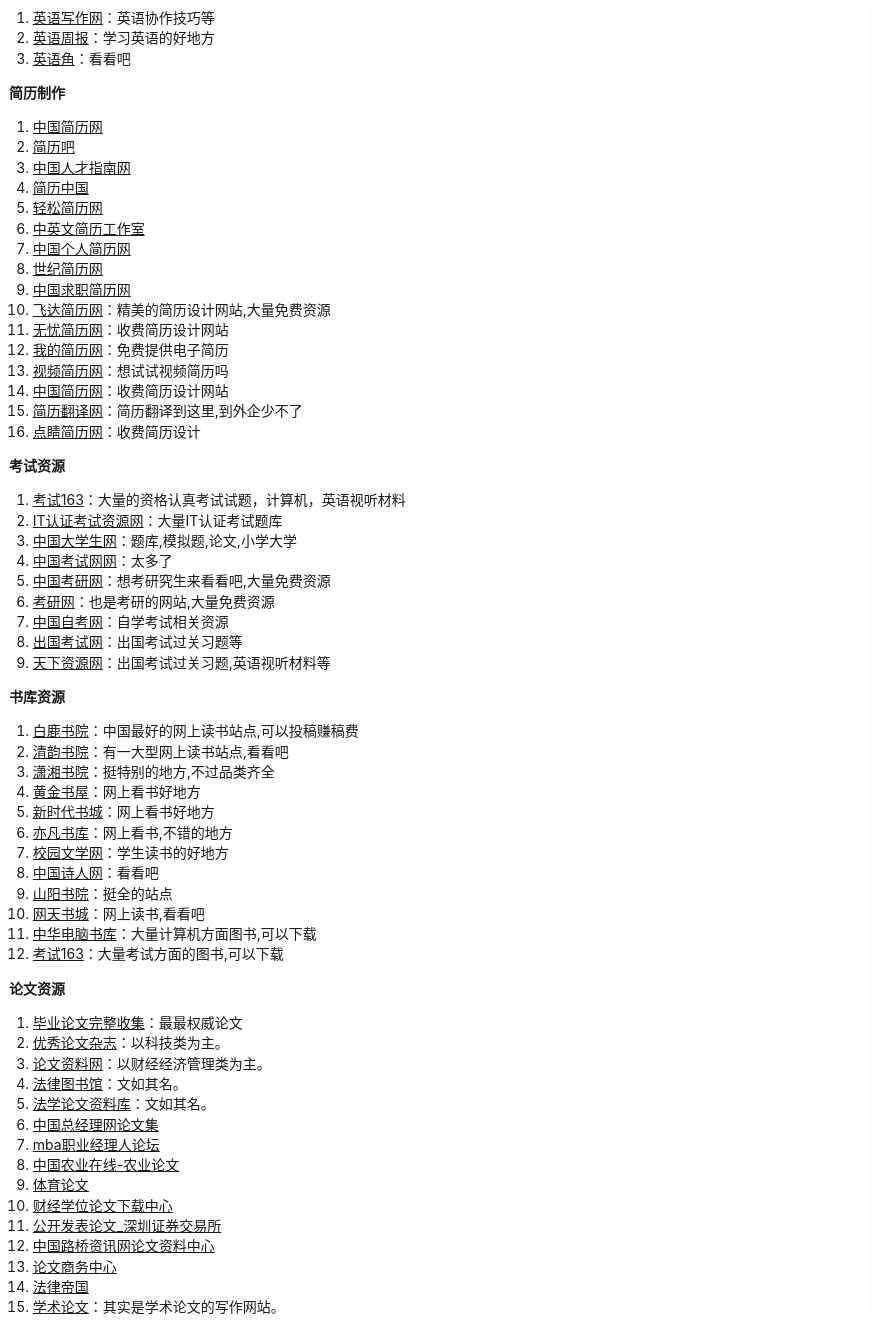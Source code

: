1. [英语写作网](http://www.4ewriting.com)：英语协作技巧等  
1. [英语周报](http://www.ew.com.cn)：学习英语的好地方  
1. [英语角](http://www.english-corner.com.cn)：看看吧
 
**简历制作**  
1. [中国简历网](http://www.5520.org/)
1. [简历吧](http://www.resume8.com/)
1. [中国人才指南网](http://www.cnrencai.com/)
1. [简历中国](http://www.jlchina.cn/)
1. [轻松简历网](http://www.easyresume.net/)
1. [中英文简历工作室](http://www.mycvcv.com/)
1. [中国个人简历网](http://www.t135.com/)
1. [世纪简历网](http://www.21ren.com/)
1. [中国求职简历网](http://www.jianli-sky.com/)
1. [飞达简历网](http://www.jianlishop.com )：精美的简历设计网站,大量免费资源  
1. [无忧简历网](http://www.51jianli.com)：收费简历设计网站  
1. [我的简历网](http://www.wdjl.net )：免费提供电子简历  
1. [视频简历网](http://www.cnvhr.com)：想试试视频简历吗  
1. [中国简历网](http://www.5520.com)：收费简历设计网站  
1. [简历翻译网](http://www.jlok.com)：简历翻译到这里,到外企少不了  
1. [点睛简历网](http://www.doteye.com)：收费简历设计  


**考试资源**  
1. [考试163](http://www.test163.com)：大量的资格认真考试试题，计算机，英语视听材料  
1. [IT认证考试资源网](http://www.itexamprep.com)：大量IT认证考试题库  
1. [中国大学生网](http://www.chinadaxuesheng.com)：题库,模拟题,论文,小学大学  
1. [中国考试网网](http://www.sinoexam.com.cn)：太多了  
1. [中国考研网](http://www.好好学习，天天校内an.com)：想考研究生来看看吧,大量免费资源  
1. [考研网](http://www.kaoyan.net)：也是考研的网站,大量免费资源  
1. [中国自考网](http://www.chinazikao.com)：自学考试相关资源  
1. [出国考试网](http://www.007test.com)：出国考试过关习题等  
1. [天下资源网](http://www.da126.com)：出国考试过关习题,英语视听材料等  

**书库资源**  
1. [白鹿书院](http://www.oklink.net)：中国最好的网上读书站点,可以投稿赚稿费  
1. [清韵书院](http://www.qingyun.com)：有一大型网上读书站点,看看吧  
1. [潇湘书院](http://www.xxsy.net)：挺特别的地方,不过品类齐全  
1. [黄金书屋](http://wenxue.myrice.com)：网上看书好地方  
1. [新时代书城](http://www.mypcera.com/book)：网上看书好地方  
1. [亦凡书库](http://www.yifan.net)：网上看书,不错的地方  
1. [校园文学网](http://www.okqq.net)：学生读书的好地方  
1. [中国诗人网](http://www.chinapoet.net)：看看吧  
1. [山阳书院](http://www.jzinfo.ha.cn/book)：挺全的站点  
1. [网天书城](http://www.net-sky.com/book)：网上读书,看看吧  
1. [中华电脑书库](http://www.pcbookcn.com)：大量计算机方面图书,可以下载  
1. [考试163](http://www.pcbookcn.com)：大量考试方面的图书,可以下载  


**论文资源**  
1. [毕业论文完整收集](http://www.xiaonei.com/crasy])：最最权威论文  
1. [优秀论文杂志](http://www.interpapers.com/kj/)：以科技类为主。  
1. [论文资料网](http://www.51paper.net/)：以财经经济管理类为主。  
1. [法律图书馆](http://www.law-lib.com/)：文如其名。  
1. [法学论文资料库](http://www.law-lib.com/lw/)：文如其名。  
1. [中国总经理网论文集](http://www.cnceo.com/school/lwj.asp)  
1. [mba职业经理人论坛](http://mba.001.com.cn/mbamba.htm)  
1. [中国农业在线-农业论文](http://www.agrionline.net.cn/keji/lunwenzy/)  
1. [体育论文](http://www.zxty.net/product4.htm)  
1. [财经学位论文下载中心](http://www.forumcn.com/sblw/)  
1. [公开发表论文_深圳证券交易所](http://www.sse.org.cn/sse/yjkw/gkfblw.asp)  
1. [中国路桥资讯网论文资料中心](http://www.lqzx.com/lunwen.htm)  
1. [论文商务中心](http://doc.cei.gov.cn/)  
1. [法律帝国](http://www.fl365.com/gb/lawthinker/bbs/default.asp)  
1. [学术论文](http://www.hrexam.com/advanced1.htm)：其实是学术论文的写作网站。  
